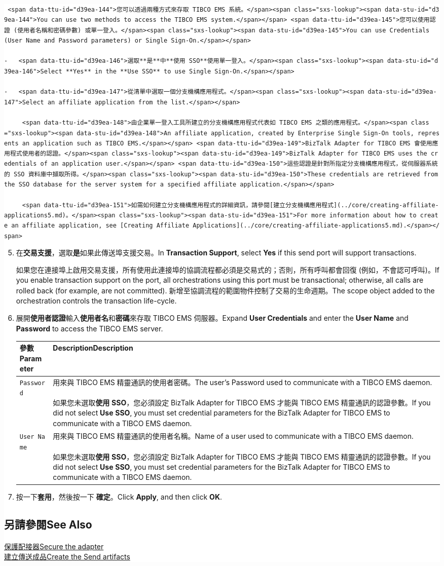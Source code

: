      <span data-ttu-id="d39ea-144">您可以透過兩種方式來存取 TIBCO EMS 系統。</span><span class="sxs-lookup"><span data-stu-id="d39ea-144">You can use two methods to access the TIBCO EMS system.</span></span> <span data-ttu-id="d39ea-145">您可以使用認證 (使用者名稱和密碼參數) 或單一登入。</span><span class="sxs-lookup"><span data-stu-id="d39ea-145">You can use Credentials (User Name and Password parameters) or Single Sign-On.</span></span>  
  
    -   <span data-ttu-id="d39ea-146">選取**是**中**使用 SSO**使用單一登入。</span><span class="sxs-lookup"><span data-stu-id="d39ea-146">Select **Yes** in the **Use SSO** to use Single Sign-On.</span></span>  
  
    -   <span data-ttu-id="d39ea-147">從清單中選取一個分支機構應用程式。</span><span class="sxs-lookup"><span data-stu-id="d39ea-147">Select an affiliate application from the list.</span></span>  
  
         <span data-ttu-id="d39ea-148">由企業單一登入工具所建立的分支機構應用程式代表如 TIBCO EMS 之類的應用程式。</span><span class="sxs-lookup"><span data-stu-id="d39ea-148">An affiliate application, created by Enterprise Single Sign-On tools, represents an application such as TIBCO EMS.</span></span> <span data-ttu-id="d39ea-149">BizTalk Adapter for TIBCO EMS 會使用應用程式使用者的認證。</span><span class="sxs-lookup"><span data-stu-id="d39ea-149">BizTalk Adapter for TIBCO EMS uses the credentials of an application user.</span></span> <span data-ttu-id="d39ea-150">這些認證是針對所指定分支機構應用程式，從伺服器系統的 SSO 資料庫中擷取所得。</span><span class="sxs-lookup"><span data-stu-id="d39ea-150">These credentials are retrieved from the SSO database for the server system for a specified affiliate application.</span></span>  
  
         <span data-ttu-id="d39ea-151">如需如何建立分支機構應用程式的詳細資訊，請參閱[建立分支機構應用程式](../core/creating-affiliate-applications5.md)。</span><span class="sxs-lookup"><span data-stu-id="d39ea-151">For more information about how to create an affiliate application, see [Creating Affiliate Applications](../core/creating-affiliate-applications5.md).</span></span>  
  
5.  <span data-ttu-id="d39ea-152">在**交易支援**，選取**是**如果此傳送埠支援交易。</span><span class="sxs-lookup"><span data-stu-id="d39ea-152">In **Transaction Support**, select **Yes** if this send port will support transactions.</span></span>  
  
     <span data-ttu-id="d39ea-153">如果您在連接埠上啟用交易支援，所有使用此連接埠的協調流程都必須是交易式的；否則，所有呼叫都會回復 (例如，不會認可呼叫)。</span><span class="sxs-lookup"><span data-stu-id="d39ea-153">If you enable transaction support on the port, all orchestrations using this port must be transactional; otherwise, all calls are rolled back (for example, are not committed).</span></span> <span data-ttu-id="d39ea-154">新增至協調流程的範圍物件控制了交易的生命週期。</span><span class="sxs-lookup"><span data-stu-id="d39ea-154">The scope object added to the orchestration controls the transaction life-cycle.</span></span>  
  
6.  <span data-ttu-id="d39ea-155">展開**使用者認證**輸入**使用者名**和**密碼**來存取 TIBCO EMS 伺服器。</span><span class="sxs-lookup"><span data-stu-id="d39ea-155">Expand **User Credentials** and enter the **User Name** and **Password** to access the TIBCO EMS server.</span></span>  
  
    |<span data-ttu-id="d39ea-156">參數</span><span class="sxs-lookup"><span data-stu-id="d39ea-156">Parameter</span></span>|<span data-ttu-id="d39ea-157">Description</span><span class="sxs-lookup"><span data-stu-id="d39ea-157">Description</span></span>|  
    |---------------|-----------------|  
    |`Password`|<span data-ttu-id="d39ea-158">用來與 TIBCO EMS 精靈通訊的使用者密碼。</span><span class="sxs-lookup"><span data-stu-id="d39ea-158">The user’s Password used to communicate with a TIBCO EMS daemon.</span></span><br /><br /> <span data-ttu-id="d39ea-159">如果您未選取**使用 SSO**，您必須設定 BizTalk Adapter for TIBCO EMS 才能與 TIBCO EMS 精靈通訊的認證參數。</span><span class="sxs-lookup"><span data-stu-id="d39ea-159">If you did not select **Use SSO**, you must set credential parameters for the BizTalk Adapter for TIBCO EMS to communicate with a TIBCO EMS daemon.</span></span>|  
    |`User Name`|<span data-ttu-id="d39ea-160">用來與 TIBCO EMS 精靈通訊的使用者名稱。</span><span class="sxs-lookup"><span data-stu-id="d39ea-160">Name of a user used to communicate with a TIBCO EMS daemon.</span></span><br /><br /> <span data-ttu-id="d39ea-161">如果您未選取**使用 SSO**，您必須設定 BizTalk Adapter for TIBCO EMS 才能與 TIBCO EMS 精靈通訊的認證參數。</span><span class="sxs-lookup"><span data-stu-id="d39ea-161">If you did not select **Use SSO**, you must set credential parameters for the BizTalk Adapter for TIBCO EMS to communicate with a TIBCO EMS daemon.</span></span>|  
  
7.  <span data-ttu-id="d39ea-162">按一下**套用**，然後按一下 **確定**。</span><span class="sxs-lookup"><span data-stu-id="d39ea-162">Click **Apply**, and then click **OK**.</span></span>  
  
## <a name="see-also"></a><span data-ttu-id="d39ea-163">另請參閱</span><span class="sxs-lookup"><span data-stu-id="d39ea-163">See Also</span></span>  
 [<span data-ttu-id="d39ea-164">保護配接器</span><span class="sxs-lookup"><span data-stu-id="d39ea-164">Secure the adapter</span></span>](../core/security-in-biztalk-adapter-for-tibco-ems.md)  
 [<span data-ttu-id="d39ea-165">建立傳送成品</span><span class="sxs-lookup"><span data-stu-id="d39ea-165">Create the Send artifacts</span></span>](../core/creating-tibco-enterprise-message-service-send-handlers.md)
